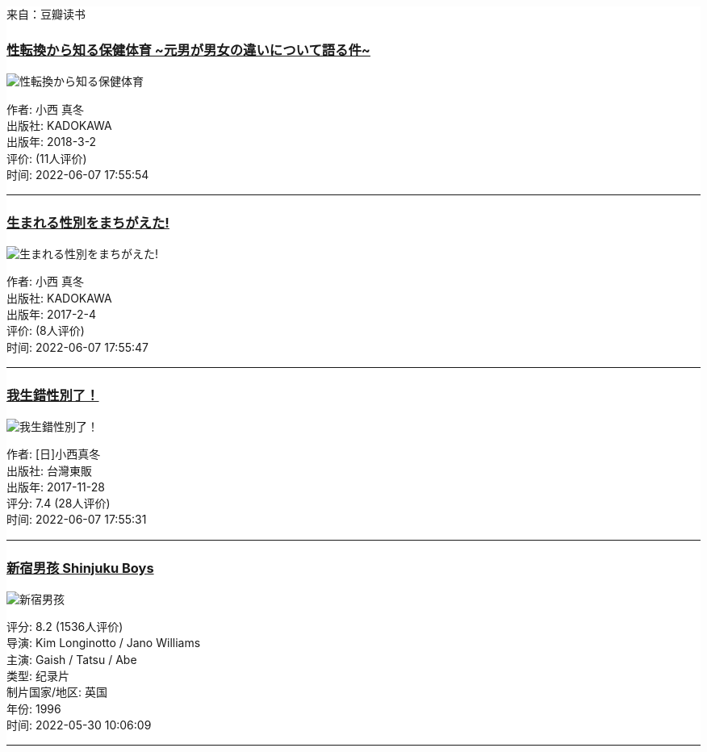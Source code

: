 
来自：豆瓣读书

### [性転換から知る保健体育 ~元男が男女の違いについて語る件~](https://book.douban.com/subject/30164374/)
![性転換から知る保健体育](https://img2.doubanio.com/view/subject/l/public/s29710141.jpg)

作者: 小西 真冬  
出版社: KADOKAWA  
出版年: 2018-3-2  
评价: (11人评价)  
时间: 2022-06-07 17:55:54

---

### [生まれる性別をまちがえた!](https://book.douban.com/subject/30164373/)
![生まれる性別をまちがえた!](https://img1.doubanio.com/view/subject/l/public/s29710140.jpg)

作者: 小西 真冬  
出版社: KADOKAWA  
出版年: 2017-2-4  
评价: (8人评价)  
时间: 2022-06-07 17:55:47

---

### [我生錯性別了！](https://book.douban.com/subject/27205457/)
![我生錯性別了！](https://img9.doubanio.com/view/subject/l/public/s29818134.jpg)

作者: [日]小西真冬  
出版社: 台灣東販  
出版年: 2017-11-28  
评分: 7.4 (28人评价)  
时间: 2022-06-07 17:55:31

---

### [新宿男孩 Shinjuku Boys](https://movie.douban.com/subject/1903001/)
![新宿男孩](https://img3.doubanio.com/view/photo/s_ratio_poster/public/p2512248767.webp)

评分: 8.2 (1536人评价)  
导演: Kim Longinotto / Jano Williams  
主演: Gaish / Tatsu / Abe  
类型: 纪录片  
制片国家/地区: 英国  
年份: 1996  
时间: 2022-05-30 10:06:09

---
